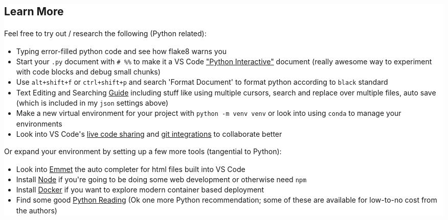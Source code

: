 ## Learn More

Feel free to try out / research the following (Python related):

- Typing error-filled python code and see how flake8 warns you
- Start your `.py` document with `# %%` to make it a VS Code ["Python Interactive"](https://code.visualstudio.com/docs/python/jupyter-support-py) document (really awesome way to experiment with code blocks and debug small chunks)
- Use `alt+shift+f` or `ctrl+shift+p` and search 'Format Document' to format python according to `black` standard
- Text Editing and Searching [Guide](https://code.visualstudio.com/docs/editor/codebasics) including stuff like using multiple cursors, search and replace over multiple files, auto save (which is included in my `json` settings above)
- Make a new virtual environment for your project with `python -m venv venv` or look into using `conda` to manage your environments
- Look into VS Code's [live code sharing](https://visualstudio.microsoft.com/services/live-share/) and [git integrations](https://code.visualstudio.com/docs/editor/github) to collaborate better

Or expand your environment by setting up a few more tools (tangential to Python):

- Look into [Emmet](https://code.visualstudio.com/docs/editor/emmet) the auto completer for html files built into VS Code
- Install [Node](https://nodejs.org/en/) if you're going to be doing some web development or otherwise need `npm`
- Install [Docker](https://www.docker.com/resources/what-container) if you want to explore modern container based deployment
- Find some good [Python Reading](https://nostarch.com/catalog/python) (Ok one more Python recommendation; some of these are available for low-to-no cost from the authors)

